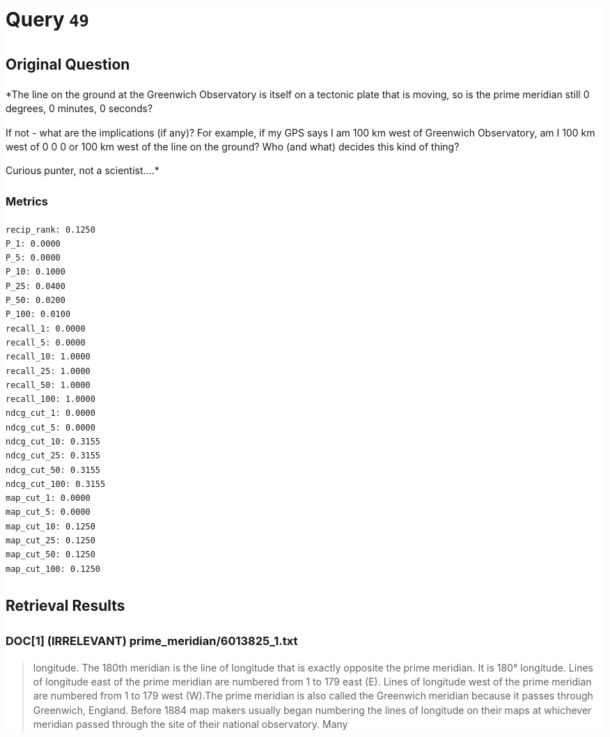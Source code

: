 # Query `49`

## Original Question

*The line on the ground at the Greenwich Observatory is itself on a tectonic plate that is moving, so is the prime meridian still 0 degrees, 0 minutes, 0 seconds?

If not - what are the implications (if any)? For example, if my GPS says I am 100 km west of Greenwich Observatory, am I 100 km west of 0 0 0 or 100 km west of the line on the ground? Who (and what) decides this kind of thing?

Curious punter, not a scientist....*


### Metrics

```
recip_rank: 0.1250
P_1: 0.0000
P_5: 0.0000
P_10: 0.1000
P_25: 0.0400
P_50: 0.0200
P_100: 0.0100
recall_1: 0.0000
recall_5: 0.0000
recall_10: 1.0000
recall_25: 1.0000
recall_50: 1.0000
recall_100: 1.0000
ndcg_cut_1: 0.0000
ndcg_cut_5: 0.0000
ndcg_cut_10: 0.3155
ndcg_cut_25: 0.3155
ndcg_cut_50: 0.3155
ndcg_cut_100: 0.3155
map_cut_1: 0.0000
map_cut_5: 0.0000
map_cut_10: 0.1250
map_cut_25: 0.1250
map_cut_50: 0.1250
map_cut_100: 0.1250
```

## Retrieval Results

### DOC[1] (IRRELEVANT) prime_meridian/6013825_1.txt
> longitude. The 180th meridian is the line of longitude that is exactly opposite the prime meridian. It is 180° longitude. Lines of longitude east of the prime meridian are numbered from 1 to 179 east (E). Lines of longitude west of the prime meridian are numbered from 1 to 179 west (W).The prime meridian is also called the Greenwich meridian because it passes through Greenwich, England. Before 1884 map makers usually began numbering the lines of longitude on their maps at whichever meridian passed through the site of their national observatory. Many
